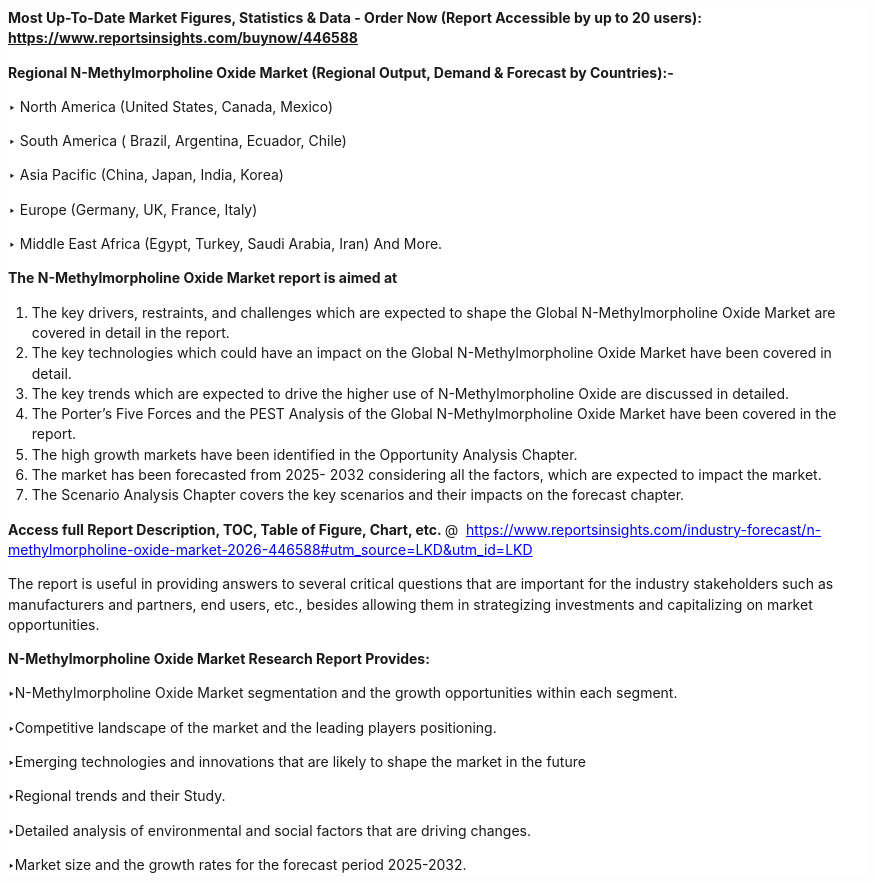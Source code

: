 <strong>Most Up-To-Date Market Figures, Statistics & Data - Order Now (Report Accessible by up to 20 users): <a href=https://www.reportsinsights.com/buynow/446588>https://www.reportsinsights.com/buynow/446588</a></strong>

<strong>Regional N-Methylmorpholine Oxide Market (Regional Output, Demand &amp; Forecast by Countries):-</strong>

‣ North America (United States, Canada, Mexico)

‣ South America ( Brazil, Argentina, Ecuador, Chile)

‣ Asia Pacific (China, Japan, India, Korea)

‣ Europe (Germany, UK, France, Italy)

‣ Middle East Africa (Egypt, Turkey, Saudi Arabia, Iran) And More.

<strong>The N-Methylmorpholine Oxide Market report is aimed at</strong>
<ol>
  <li>The key drivers, restraints, and challenges which are expected to shape the Global N-Methylmorpholine Oxide Market are covered in detail in the report.</li>
  <li>The key technologies which could have an impact on the Global N-Methylmorpholine Oxide Market have been covered in detail.</li>
  <li>The key trends which are expected to drive the higher use of N-Methylmorpholine Oxide are discussed in detailed.</li>
  <li>The Porter’s Five Forces and the PEST Analysis of the Global N-Methylmorpholine Oxide Market have been covered in the report.</li>
  <li>The high growth markets have been identified in the Opportunity Analysis Chapter.</li>
  <li>The market has been forecasted from 2025- 2032 considering all the factors, which are expected to impact the market.</li>
  <li>The Scenario Analysis Chapter covers the key scenarios and their impacts on the forecast chapter.</li>
</ol>
<strong>Access full Report Description, TOC, Table of Figure, Chart, etc. </strong>@  <a href=https://www.reportsinsights.com/industry-forecast/n-methylmorpholine-oxide-market-2026-446588#utm_source=LKD&utm_id=LKD style=color:#0000ff;>https://www.reportsinsights.com/industry-forecast/n-methylmorpholine-oxide-market-2026-446588#utm_source=LKD&utm_id=LKD</a></font>

The report is useful in providing answers to several critical questions that are important for the industry stakeholders such as manufacturers and partners, end users, etc., besides allowing them in strategizing investments and capitalizing on market opportunities.

<strong>N-Methylmorpholine Oxide Market Research Report Provides:</strong>

<strong>‣</strong>N-Methylmorpholine Oxide Market segmentation and the growth opportunities within each segment.

<strong>‣</strong>Competitive landscape of the market and the leading players positioning.

<strong>‣</strong>Emerging technologies and innovations that are likely to shape the market in the future

<strong>‣</strong>Regional trends and their Study.

<strong>‣</strong>Detailed analysis of environmental and social factors that are driving changes.

<strong>‣</strong>Market size and the growth rates for the forecast period 2025-2032.

